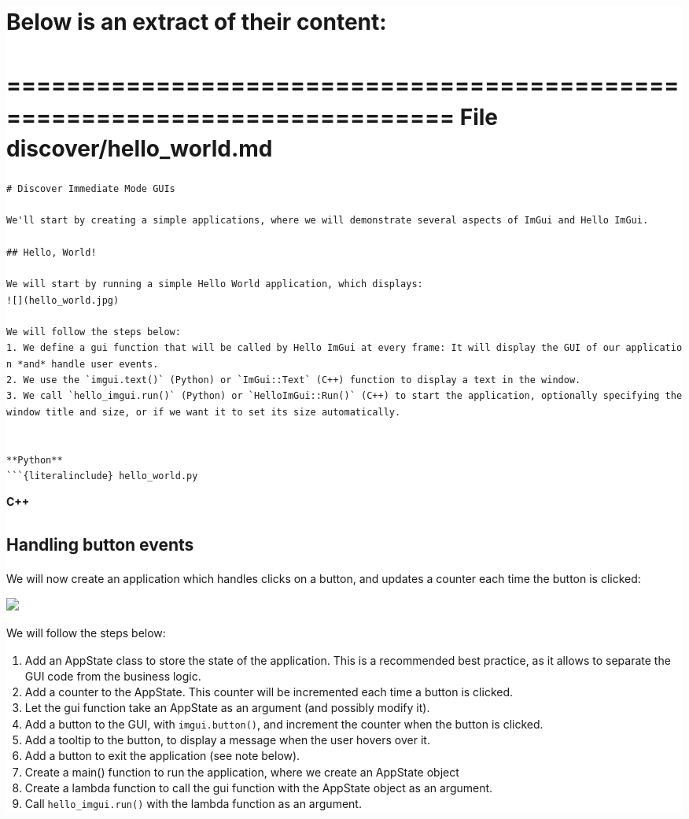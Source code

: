 Below is an extract of their content:
==========================================

===========================================================================
File discover/hello_world.md
===========================================================================
```
# Discover Immediate Mode GUIs

We'll start by creating a simple applications, where we will demonstrate several aspects of ImGui and Hello ImGui.

## Hello, World!

We will start by running a simple Hello World application, which displays:
![](hello_world.jpg)

We will follow the steps below:
1. We define a gui function that will be called by Hello ImGui at every frame: It will display the GUI of our application *and* handle user events.
2. We use the `imgui.text()` (Python) or `ImGui::Text` (C++) function to display a text in the window.
3. We call `hello_imgui.run()` (Python) or `HelloImGui::Run()` (C++) to start the application, optionally specifying the window title and size, or if we want it to set its size automatically.


**Python**
```{literalinclude} hello_world.py
```


**C++**
```{literalinclude} hello_world.cpp
```


## Handling button events

We will now create an application which handles clicks on a button, and updates a counter each time the button is clicked:

![](button.jpg)

We will follow the steps below:
1. Add an AppState class to store the state of the application. This is a recommended best practice, as it allows to separate the GUI code from the business logic.
2. Add a counter to the AppState. This counter will be incremented each time a button is clicked.
3. Let the gui function take an AppState as an argument (and possibly modify it).
4. Add a button to the GUI, with `imgui.button()`, and increment the counter when the button is clicked.
5. Add a tooltip to the button, to display a message when the user hovers over it.
6. Add a button to exit the application (see note below).
7. Create a main() function to run the application, where we create an AppState object
8. Create a lambda function to call the gui function with the AppState object as an argument.
9. Call `hello_imgui.run()` with the lambda function as an argument.
